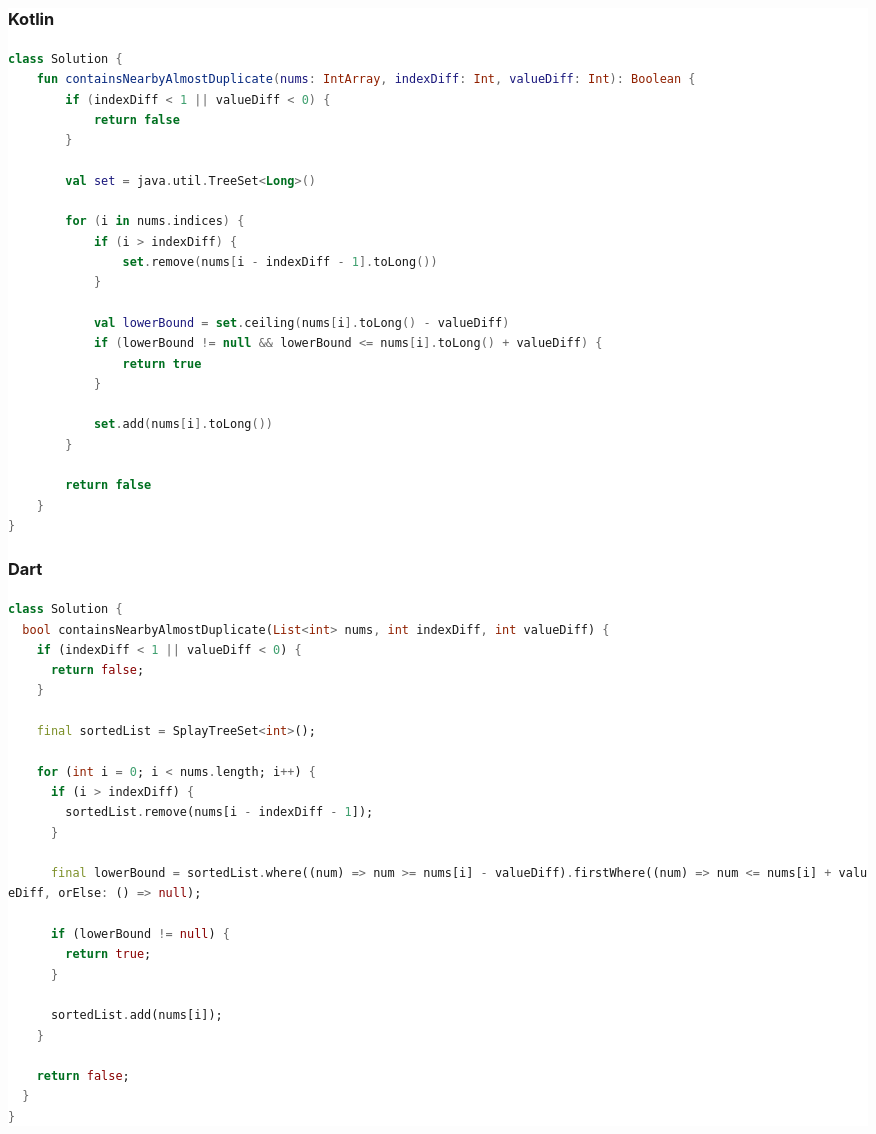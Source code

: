 ### Kotlin
```kotlin
class Solution {
    fun containsNearbyAlmostDuplicate(nums: IntArray, indexDiff: Int, valueDiff: Int): Boolean {
        if (indexDiff < 1 || valueDiff < 0) {
            return false
        }
        
        val set = java.util.TreeSet<Long>()

        for (i in nums.indices) {
            if (i > indexDiff) {
                set.remove(nums[i - indexDiff - 1].toLong())
            }

            val lowerBound = set.ceiling(nums[i].toLong() - valueDiff)
            if (lowerBound != null && lowerBound <= nums[i].toLong() + valueDiff) {
                return true
            }

            set.add(nums[i].toLong())
        }

        return false
    }
}
```

### Dart
```dart
class Solution {
  bool containsNearbyAlmostDuplicate(List<int> nums, int indexDiff, int valueDiff) {
    if (indexDiff < 1 || valueDiff < 0) {
      return false;
    }

    final sortedList = SplayTreeSet<int>();
    
    for (int i = 0; i < nums.length; i++) {
      if (i > indexDiff) {
        sortedList.remove(nums[i - indexDiff - 1]);
      }

      final lowerBound = sortedList.where((num) => num >= nums[i] - valueDiff).firstWhere((num) => num <= nums[i] + valueDiff, orElse: () => null);

      if (lowerBound != null) {
        return true;
      }

      sortedList.add(nums[i]);
    }

    return false;
  }
}
```
